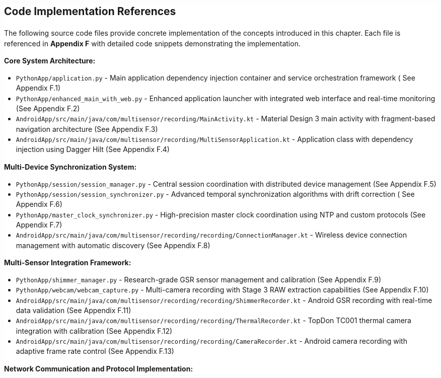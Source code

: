 ## Code Implementation References

The following source code files provide concrete implementation of the concepts introduced in this chapter. Each file is
referenced in **Appendix F** with detailed code snippets demonstrating the implementation.

**Core System Architecture:**

- `PythonApp/application.py` - Main application dependency injection container and service orchestration framework (
  See Appendix F.1)
- `PythonApp/enhanced_main_with_web.py` - Enhanced application launcher with integrated web interface and real-time
  monitoring (See Appendix F.2)
- `AndroidApp/src/main/java/com/multisensor/recording/MainActivity.kt` - Material Design 3 main activity with
  fragment-based navigation architecture (See Appendix F.3)
- `AndroidApp/src/main/java/com/multisensor/recording/MultiSensorApplication.kt` - Application class with dependency
  injection using Dagger Hilt (See Appendix F.4)

**Multi-Device Synchronization System:**

- `PythonApp/session/session_manager.py` - Central session coordination with distributed device management (See
  Appendix F.5)
- `PythonApp/session/session_synchronizer.py` - Advanced temporal synchronization algorithms with drift correction (
  See Appendix F.6)
- `PythonApp/master_clock_synchronizer.py` - High-precision master clock coordination using NTP and custom
  protocols (See Appendix F.7)
- `AndroidApp/src/main/java/com/multisensor/recording/recording/ConnectionManager.kt` - Wireless device connection
  management with automatic discovery (See Appendix F.8)

**Multi-Sensor Integration Framework:**

- `PythonApp/shimmer_manager.py` - Research-grade GSR sensor management and calibration (See Appendix F.9)
- `PythonApp/webcam/webcam_capture.py` - Multi-camera recording with Stage 3 RAW extraction capabilities (See
  Appendix F.10)
- `AndroidApp/src/main/java/com/multisensor/recording/recording/ShimmerRecorder.kt` - Android GSR recording with
  real-time data validation (See Appendix F.11)
- `AndroidApp/src/main/java/com/multisensor/recording/recording/ThermalRecorder.kt` - TopDon TC001 thermal camera
  integration with calibration (See Appendix F.12)
- `AndroidApp/src/main/java/com/multisensor/recording/recording/CameraRecorder.kt` - Android camera recording with
  adaptive frame rate control (See Appendix F.13)

**Network Communication and Protocol Implementation:**
